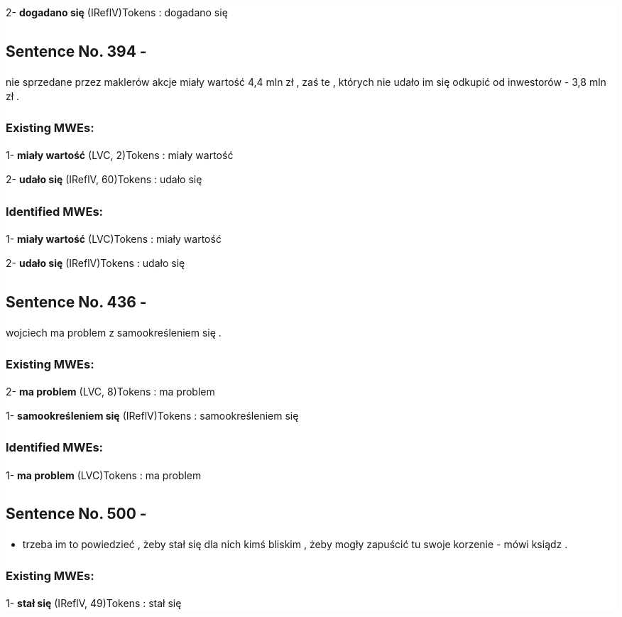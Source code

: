 2- **dogadano się** (IReflV)Tokens : 
dogadano
się

## Sentence No. 394 - 
nie sprzedane przez maklerów akcje miały wartość 4,4 mln zł , zaś te , których nie udało im się odkupić od inwestorów - 3,8 mln zł . 
### Existing MWEs: 
1- **miały wartość** (LVC, 2)Tokens : 
miały
wartość

2- **udało się** (IReflV, 60)Tokens : 
udało
się

### Identified MWEs: 
1- **miały wartość** (LVC)Tokens : 
miały
wartość

2- **udało się** (IReflV)Tokens : 
udało
się

## Sentence No. 436 - 
wojciech ma problem z samookreśleniem się . 
### Existing MWEs: 
2- **ma problem** (LVC, 8)Tokens : 
ma
problem

1- **samookreśleniem się** (IReflV)Tokens : 
samookreśleniem
się

### Identified MWEs: 
1- **ma problem** (LVC)Tokens : 
ma
problem

## Sentence No. 500 - 
- trzeba im to powiedzieć , żeby stał się dla nich kimś bliskim , żeby mogły zapuścić tu swoje korzenie - mówi ksiądz . 
### Existing MWEs: 
1- **stał się** (IReflV, 49)Tokens : 
stał
się
